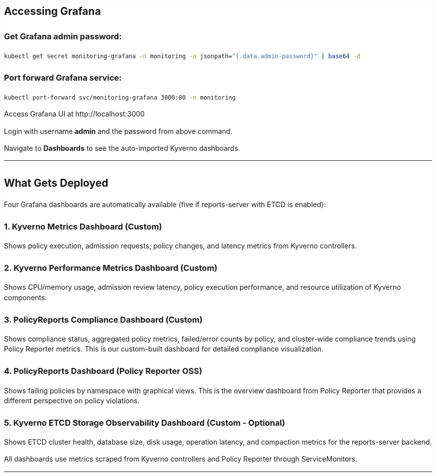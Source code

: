 
## Accessing Grafana

### Get Grafana admin password:

```bash
kubectl get secret monitoring-grafana -n monitoring -o jsonpath="{.data.admin-password}" | base64 -d
```

### Port forward Grafana service:

```bash
kubectl port-forward svc/monitoring-grafana 3000:80 -n monitoring
```

Access Grafana UI at http://localhost:3000

Login with username **admin** and the password from above command.

Navigate to **Dashboards** to see the auto-imported Kyverno dashboards.

---

## What Gets Deployed

Four Grafana dashboards are automatically available (five if reports-server with ETCD is enabled):

### 1. Kyverno Metrics Dashboard (Custom)
Shows policy execution, admission requests, policy changes, and latency metrics from Kyverno controllers.

### 2. Kyverno Performance Metrics Dashboard (Custom)
Shows CPU/memory usage, admission review latency, policy execution performance, and resource utilization of Kyverno components.

### 3. PolicyReports Compliance Dashboard (Custom)
Shows compliance status, aggregated policy metrics, failed/error counts by policy, and cluster-wide compliance trends using Policy Reporter metrics. This is our custom-built dashboard for detailed compliance visualization.

### 4. PolicyReports Dashboard (Policy Reporter OSS)
Shows failing policies by namespace with graphical views. This is the overview dashboard from Policy Reporter that provides a different perspective on policy violations.

### 5. Kyverno ETCD Storage Observability Dashboard (Custom - Optional)
Shows ETCD cluster health, database size, disk usage, operation latency, and compaction metrics for the reports-server backend.

All dashboards use metrics scraped from Kyverno controllers and Policy Reporter through ServiceMonitors.

---